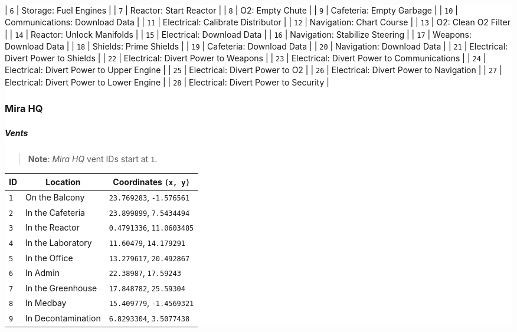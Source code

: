 | `6` | Storage: Fuel Engines |
| `7` | Reactor: Start Reactor |
| `8` | O2: Empty Chute |
| `9` | Cafeteria: Empty Garbage |
| `10` | Communications: Download Data |
| `11` | Electrical: Calibrate Distributor |
| `12` | Navigation: Chart Course |
| `13` | O2: Clean O2 Filter |
| `14` | Reactor: Unlock Manifolds |
| `15` | Electrical: Download Data |
| `16` | Navigation: Stabilize Steering |
| `17` | Weapons: Download Data |
| `18` | Shields: Prime Shields |
| `19` | Cafeteria: Download Data |
| `20` | Navigation: Download Data |
| `21` | Electrical: Divert Power to Shields |
| `22` | Electrical: Divert Power to Weapons |
| `23` | Electrical: Divert Power to Communications |
| `24` | Electrical: Divert Power to Upper Engine |
| `25` | Electrical: Divert Power to O2 |
| `26` | Electrical: Divert Power to Navigation |
| `27` | Electrical: Divert Power to Lower Engine |
| `28` | Electrical: Divert Power to Security |

### Mira HQ

##### Vents

> **Note**: *Mira HQ* vent IDs start at `1`.

| ID | Location | Coordinates `(x, y)` |
| --- | --- | --- |
| `1` | On the Balcony | `23.769283`, `-1.576561` |
| `2` | In the Cafeteria | `23.899899`, `7.5434494` |
| `3` | In the Reactor | `0.4791336`, `11.0603485` |
| `4` | In the Laboratory | `11.60479`, `14.179291` |
| `5` | In the Office | `13.279617`, `20.492867` |
| `6` | In Admin | `22.38987`, `17.59243` |
| `7` | In the Greenhouse | `17.848782`, `25.59304` |
| `8` | In Medbay | `15.409779`, `-1.4569321` |
| `9` | In Decontamination | `6.8293304`, `3.5077438` |